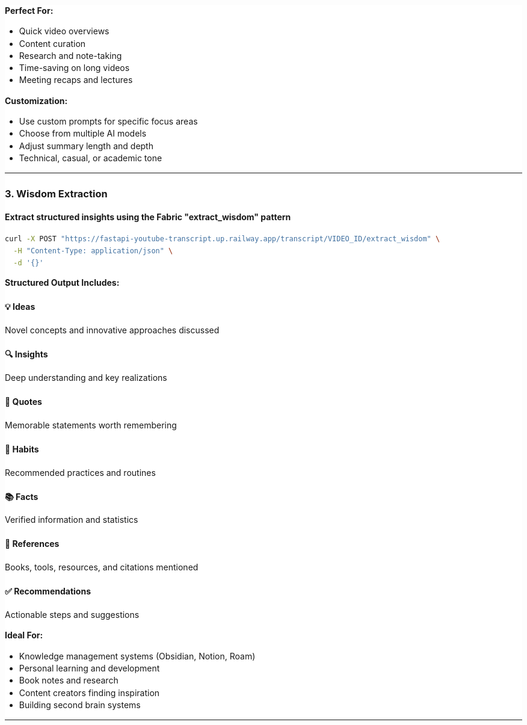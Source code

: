 **Perfect For:**
- Quick video overviews
- Content curation
- Research and note-taking
- Time-saving on long videos
- Meeting recaps and lectures

**Customization:**
- Use custom prompts for specific focus areas
- Choose from multiple AI models
- Adjust summary length and depth
- Technical, casual, or academic tone

---

### 3. Wisdom Extraction

**Extract structured insights using the Fabric "extract_wisdom" pattern**

```bash
curl -X POST "https://fastapi-youtube-transcript.up.railway.app/transcript/VIDEO_ID/extract_wisdom" \
  -H "Content-Type: application/json" \
  -d '{}'
```

**Structured Output Includes:**

#### 💡 Ideas
Novel concepts and innovative approaches discussed

#### 🔍 Insights
Deep understanding and key realizations

#### 💬 Quotes
Memorable statements worth remembering

#### 🔄 Habits
Recommended practices and routines

#### 📚 Facts
Verified information and statistics

#### 🔗 References
Books, tools, resources, and citations mentioned

#### ✅ Recommendations
Actionable steps and suggestions

**Ideal For:**
- Knowledge management systems (Obsidian, Notion, Roam)
- Personal learning and development
- Book notes and research
- Content creators finding inspiration
- Building second brain systems

---